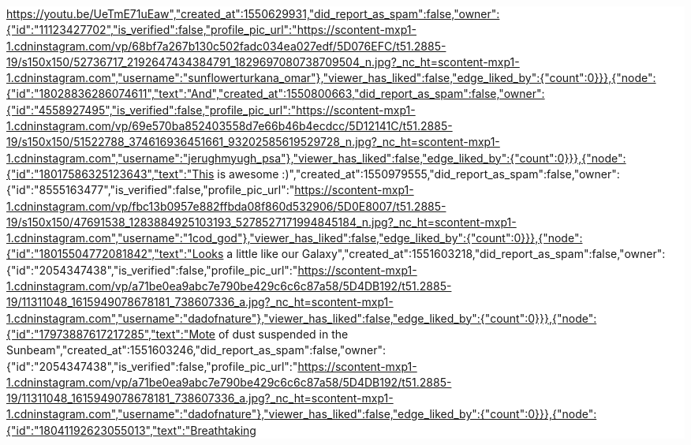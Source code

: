 https://youtu.be/UeTmE71uEaw","created_at":1550629931,"did_report_as_spam":false,"owner":{"id":"11123427702","is_verified":false,"profile_pic_url":"https://scontent-mxp1-1.cdninstagram.com/vp/68bf7a267b130c502fadc034ea027edf/5D076EFC/t51.2885-19/s150x150/52736717_2192647434384791_1829697080738709504_n.jpg?_nc_ht=scontent-mxp1-1.cdninstagram.com","username":"sunflowerturkana_omar"},"viewer_has_liked":false,"edge_liked_by":{"count":0}}},{"node":{"id":"18028836286074611","text":"And","created_at":1550800663,"did_report_as_spam":false,"owner":{"id":"4558927495","is_verified":false,"profile_pic_url":"https://scontent-mxp1-1.cdninstagram.com/vp/69e570ba852403558d7e66b46b4ecdcc/5D12141C/t51.2885-19/s150x150/51522788_374616936451661_93202585619529728_n.jpg?_nc_ht=scontent-mxp1-1.cdninstagram.com","username":"jerughmyugh_psa"},"viewer_has_liked":false,"edge_liked_by":{"count":0}}},{"node":{"id":"18017586325123643","text":"This is awesome :)","created_at":1550979555,"did_report_as_spam":false,"owner":{"id":"8555163477","is_verified":false,"profile_pic_url":"https://scontent-mxp1-1.cdninstagram.com/vp/fbc13b0957e882ffbda08f860d532906/5D0E8007/t51.2885-19/s150x150/47691538_1283884925103193_5278527171994845184_n.jpg?_nc_ht=scontent-mxp1-1.cdninstagram.com","username":"1cod_god"},"viewer_has_liked":false,"edge_liked_by":{"count":0}}},{"node":{"id":"18015504772081842","text":"Looks a little like our Galaxy","created_at":1551603218,"did_report_as_spam":false,"owner":{"id":"2054347438","is_verified":false,"profile_pic_url":"https://scontent-mxp1-1.cdninstagram.com/vp/a71be0ea9abc7e790be429c6c6c87a58/5D4DB192/t51.2885-19/11311048_1615949078678181_738607336_a.jpg?_nc_ht=scontent-mxp1-1.cdninstagram.com","username":"dadofnature"},"viewer_has_liked":false,"edge_liked_by":{"count":0}}},{"node":{"id":"17973887617217285","text":"Mote of dust suspended in the Sunbeam","created_at":1551603246,"did_report_as_spam":false,"owner":{"id":"2054347438","is_verified":false,"profile_pic_url":"https://scontent-mxp1-1.cdninstagram.com/vp/a71be0ea9abc7e790be429c6c6c87a58/5D4DB192/t51.2885-19/11311048_1615949078678181_738607336_a.jpg?_nc_ht=scontent-mxp1-1.cdninstagram.com","username":"dadofnature"},"viewer_has_liked":false,"edge_liked_by":{"count":0}}},{"node":{"id":"18041192623055013","text":"Breathtaking